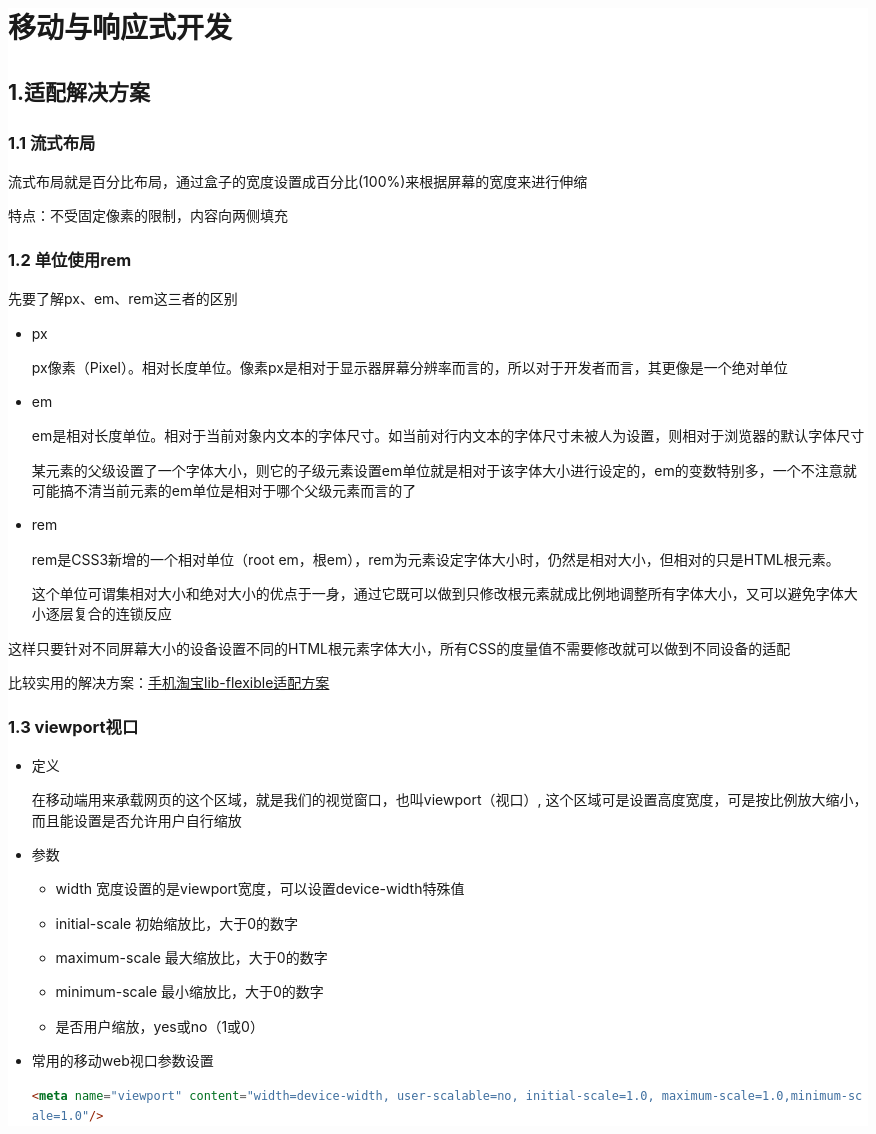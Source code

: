 # 移动与响应式开发

## 1.适配解决方案

### 1.1 流式布局

流式布局就是百分比布局，通过盒子的宽度设置成百分比(100%)来根据屏幕的宽度来进行伸缩

特点：不受固定像素的限制，内容向两侧填充

### 1.2 单位使用rem

先要了解px、em、rem这三者的区别

- px

    px像素（Pixel）。相对长度单位。像素px是相对于显示器屏幕分辨率而言的，所以对于开发者而言，其更像是一个绝对单位

- em

    em是相对长度单位。相对于当前对象内文本的字体尺寸。如当前对行内文本的字体尺寸未被人为设置，则相对于浏览器的默认字体尺寸

    某元素的父级设置了一个字体大小，则它的子级元素设置em单位就是相对于该字体大小进行设定的，em的变数特别多，一个不注意就可能搞不清当前元素的em单位是相对于哪个父级元素而言的了

- rem

    rem是CSS3新增的一个相对单位（root em，根em），rem为元素设定字体大小时，仍然是相对大小，但相对的只是HTML根元素。

    这个单位可谓集相对大小和绝对大小的优点于一身，通过它既可以做到只修改根元素就成比例地调整所有字体大小，又可以避免字体大小逐层复合的连锁反应

这样只要针对不同屏幕大小的设备设置不同的HTML根元素字体大小，所有CSS的度量值不需要修改就可以做到不同设备的适配

比较实用的解决方案：[手机淘宝lib-flexible适配方案](https://github.com/amfe/lib-flexible/tree/master)

### 1.3 viewport视口

- 定义

    在移动端用来承载网页的这个区域，就是我们的视觉窗口，也叫viewport（视口）, 这个区域可是设置高度宽度，可是按比例放大缩小，而且能设置是否允许用户自行缩放

- 参数

    - width 宽度设置的是viewport宽度，可以设置device-width特殊值

    - initial-scale 初始缩放比，大于0的数字

    - maximum-scale 最大缩放比，大于0的数字

    - minimum-scale 最小缩放比，大于0的数字

    - 是否用户缩放，yes或no（1或0）

- 常用的移动web视口参数设置

    ```html
    <meta name="viewport" content="width=device-width, user-scalable=no, initial-scale=1.0, maximum-scale=1.0,minimum-scale=1.0"/>
    ```
